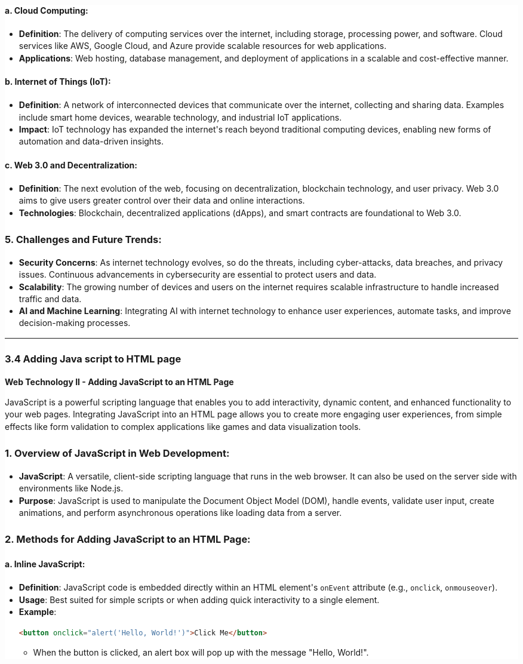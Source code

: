 #### **a. Cloud Computing:**
- **Definition**: The delivery of computing services over the internet, including storage, processing power, and software. Cloud services like AWS, Google Cloud, and Azure provide scalable resources for web applications.
- **Applications**: Web hosting, database management, and deployment of applications in a scalable and cost-effective manner.

#### **b. Internet of Things (IoT):**
- **Definition**: A network of interconnected devices that communicate over the internet, collecting and sharing data. Examples include smart home devices, wearable technology, and industrial IoT applications.
- **Impact**: IoT technology has expanded the internet's reach beyond traditional computing devices, enabling new forms of automation and data-driven insights.

#### **c. Web 3.0 and Decentralization:**
- **Definition**: The next evolution of the web, focusing on decentralization, blockchain technology, and user privacy. Web 3.0 aims to give users greater control over their data and online interactions.
- **Technologies**: Blockchain, decentralized applications (dApps), and smart contracts are foundational to Web 3.0.

### **5. Challenges and Future Trends:**
- **Security Concerns**: As internet technology evolves, so do the threats, including cyber-attacks, data breaches, and privacy issues. Continuous advancements in cybersecurity are essential to protect users and data.
- **Scalability**: The growing number of devices and users on the internet requires scalable infrastructure to handle increased traffic and data.
- **AI and Machine Learning**: Integrating AI with internet technology to enhance user experiences, automate tasks, and improve decision-making processes.

---

### 3.4  Adding Java script to HTML page

**Web Technology II - Adding JavaScript to an HTML Page**

JavaScript is a powerful scripting language that enables you to add interactivity, dynamic content, and enhanced functionality to your web pages. Integrating JavaScript into an HTML page allows you to create more engaging user experiences, from simple effects like form validation to complex applications like games and data visualization tools.

### **1. Overview of JavaScript in Web Development:**
- **JavaScript**: A versatile, client-side scripting language that runs in the web browser. It can also be used on the server side with environments like Node.js.
- **Purpose**: JavaScript is used to manipulate the Document Object Model (DOM), handle events, validate user input, create animations, and perform asynchronous operations like loading data from a server.

### **2. Methods for Adding JavaScript to an HTML Page:**

#### **a. Inline JavaScript:**
- **Definition**: JavaScript code is embedded directly within an HTML element's `onEvent` attribute (e.g., `onclick`, `onmouseover`).
- **Usage**: Best suited for simple scripts or when adding quick interactivity to a single element.
- **Example**:
  ```html
  <button onclick="alert('Hello, World!')">Click Me</button>
  ```
  - When the button is clicked, an alert box will pop up with the message "Hello, World!".
